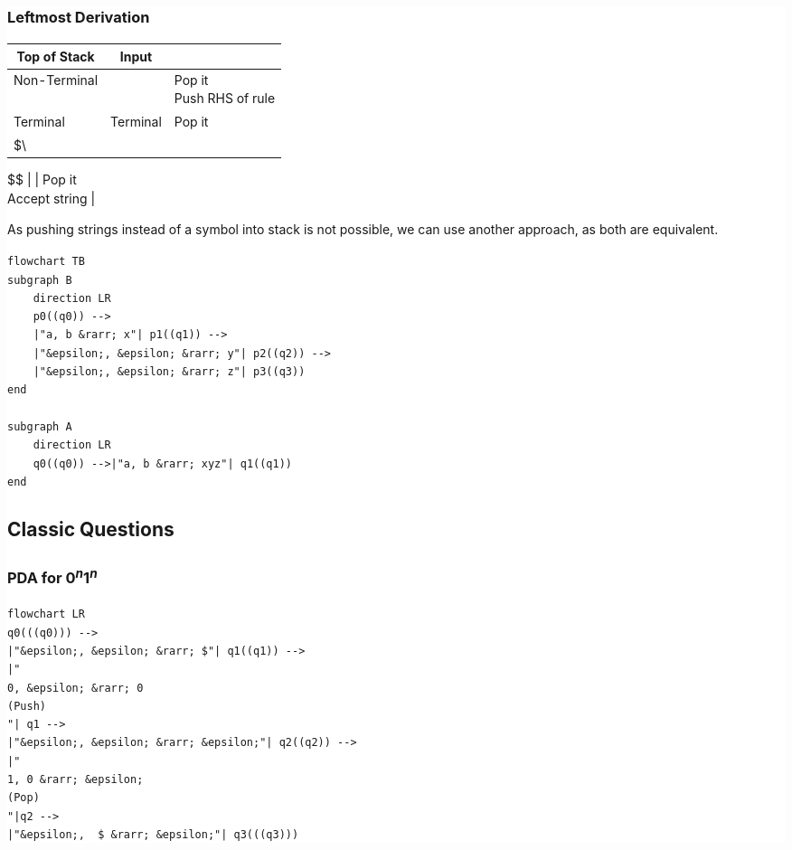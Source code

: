 ### Leftmost Derivation

| Top of Stack | Input    |                              |
| ------------ | -------- | ---------------------------- |
| Non-Terminal |          | Pop it<br />Push RHS of rule |
| Terminal     | Terminal | Pop it                       |
| $\

$$
         |          | Pop it<br />Accept string    |

As pushing strings instead of a symbol into stack is not possible, we can use another approach, as both are equivalent.

```mermaid
flowchart TB
subgraph B
	direction LR
	p0((q0)) -->
	|"a, b &rarr; x"| p1((q1)) -->
	|"&epsilon;, &epsilon; &rarr; y"| p2((q2)) -->
	|"&epsilon;, &epsilon; &rarr; z"| p3((q3))
end

subgraph A
	direction LR
	q0((q0)) -->|"a, b &rarr; xyz"| q1((q1))
end
```

## Classic Questions

### PDA for $0^n 1^n$

```mermaid
flowchart LR
q0(((q0))) -->
|"&epsilon;, &epsilon; &rarr; $"| q1((q1)) -->
|"
0, &epsilon; &rarr; 0
(Push)
"| q1 -->
|"&epsilon;, &epsilon; &rarr; &epsilon;"| q2((q2)) -->
|"
1, 0 &rarr; &epsilon;
(Pop)
"|q2 -->
|"&epsilon;,  $ &rarr; &epsilon;"| q3(((q3)))
```
